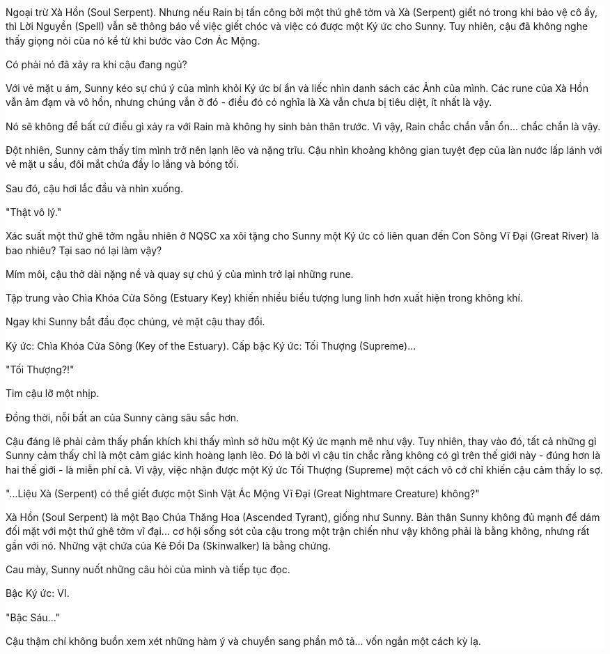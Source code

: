 Ngoại trừ Xà Hồn (Soul Serpent). Nhưng nếu Rain bị tấn công bởi một thứ ghê tởm và Xà (Serpent) giết nó trong khi bảo vệ cô ấy, thì Lời Nguyền (Spell) vẫn sẽ thông báo về việc giết chóc và việc có được một Ký ức cho Sunny. Tuy nhiên, cậu đã không nghe thấy giọng nói của nó kể từ khi bước vào Cơn Ác Mộng.

Có phải nó đã xảy ra khi cậu đang ngủ?

Với vẻ mặt u ám, Sunny kéo sự chú ý của mình khỏi Ký ức bí ẩn và liếc nhìn danh sách các Ảnh của mình. Các rune của Xà Hồn vẫn ảm đạm và vô hồn, nhưng chúng vẫn ở đó - điều đó có nghĩa là Xà vẫn chưa bị tiêu diệt, ít nhất là vậy.

Nó sẽ không để bất cứ điều gì xảy ra với Rain mà không hy sinh bản thân trước. Vì vậy, Rain chắc chắn vẫn ổn... chắc chắn là vậy.

Đột nhiên, Sunny cảm thấy tim mình trở nên lạnh lẽo và nặng trĩu. Cậu nhìn khoảng không gian tuyệt đẹp của làn nước lấp lánh với vẻ mặt u sầu, đôi mắt chứa đầy lo lắng và bóng tối.

Sau đó, cậu hơi lắc đầu và nhìn xuống.

"Thật vô lý."

Xác suất một thứ ghê tởm ngẫu nhiên ở NQSC xa xôi tặng cho Sunny một Ký ức có liên quan đến Con Sông Vĩ Đại (Great River) là bao nhiêu? Tại sao nó lại làm vậy?

Mím môi, cậu thở dài nặng nề và quay sự chú ý của mình trở lại những rune.

Tập trung vào Chìa Khóa Cửa Sông (Estuary Key) khiến nhiều biểu tượng lung linh hơn xuất hiện trong không khí.

Ngay khi Sunny bắt đầu đọc chúng, vẻ mặt cậu thay đổi.

Ký ức: Chìa Khóa Cửa Sông (Key of the Estuary).
Cấp bậc Ký ức: Tối Thượng (Supreme)...

"Tối Thượng?!"

Tim cậu lỡ một nhịp.

Đồng thời, nỗi bất an của Sunny càng sâu sắc hơn.

Cậu đáng lẽ phải cảm thấy phấn khích khi thấy mình sở hữu một Ký ức mạnh mẽ như vậy. Tuy nhiên, thay vào đó, tất cả những gì Sunny cảm thấy chỉ là một cảm giác kinh hoàng lạnh lẽo. Đó là bởi vì cậu tin chắc rằng không có gì trên thế giới này - đúng hơn là hai thế giới - là miễn phí cả. Vì vậy, việc nhận được một Ký ức Tối Thượng (Supreme) một cách vô cớ chỉ khiến cậu cảm thấy lo sợ.

"...Liệu Xà (Serpent) có thể giết được một Sinh Vật Ác Mộng Vĩ Đại (Great Nightmare Creature) không?"

Xà Hồn (Soul Serpent) là một Bạo Chúa Thăng Hoa (Ascended Tyrant), giống như Sunny. Bản thân Sunny không đủ mạnh để dám đối mặt với một thứ ghê tởm vĩ đại... cơ hội sống sót của cậu trong một trận chiến như vậy không phải là bằng không, nhưng rất gần với nó. Những vật chứa của Kẻ Đổi Da (Skinwalker) là bằng chứng.

Cau mày, Sunny nuốt những câu hỏi của mình và tiếp tục đọc.

Bậc Ký ức: VI.

"Bậc Sáu..."

Cậu thậm chí không buồn xem xét những hàm ý và chuyển sang phần mô tả... vốn ngắn một cách kỳ lạ.
